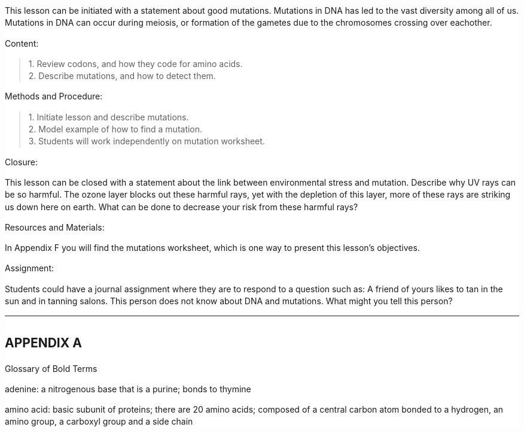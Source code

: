 This lesson can be initiated with a statement about good mutations.  Mutations in DNA has led to the vast diversity among all of us.  Mutations in DNA can occur during meiosis, or formation of the gametes due to the chromosomes crossing over eachother.
</p>
<p>
Content:
</p>
<blockquote>
<dl>
<dt>
1.  Review codons, and how they code for amino acids.
<dt>
2.  Describe mutations, and how to detect them.
</dt>
</dt>
</dl>
</blockquote>
Methods and Procedure:
<blockquote>
<dl>
<dt>
1.  Initiate lesson and describe mutations.
<dt>
2.  Model example of how to find a mutation.
<dt>
3.  Students will work independently on mutation worksheet.
</dt>
</dt>
</dt>
</dl>
</blockquote>
Closure:
<p>
This lesson can be closed with a statement about the link between environmental stress and mutation.  Describe why UV rays can be so harmful.  The ozone layer blocks out these harmful rays, yet with the depletion of this layer, more of these rays are striking us down here on earth.  What can be done to decrease your risk from these harmful rays?
</p>
<p>
Resources and Materials:
</p>
<p>
In Appendix F you will find the mutations worksheet, which is one way to present this lesson’s objectives.
</p>
<p>
Assignment:
</p>
<p>
Students could have a journal assignment where they are to respond to a question such as:  A friend of yours likes to tan in the sun and in tanning salons.  This person does not know about DNA and mutations.  What might you tell this person?
</p>
<hr/>
<h2>
APPENDIX A
</h2>
Glossary of Bold Terms
<p>
adenine:  a nitrogenous base that is a purine; bonds to thymine
</p>
<p>
amino acid:  basic subunit of proteins;  there are 20 amino acids; composed of a central carbon atom bonded to a hydrogen, an amino group, a carboxyl group and a side chain